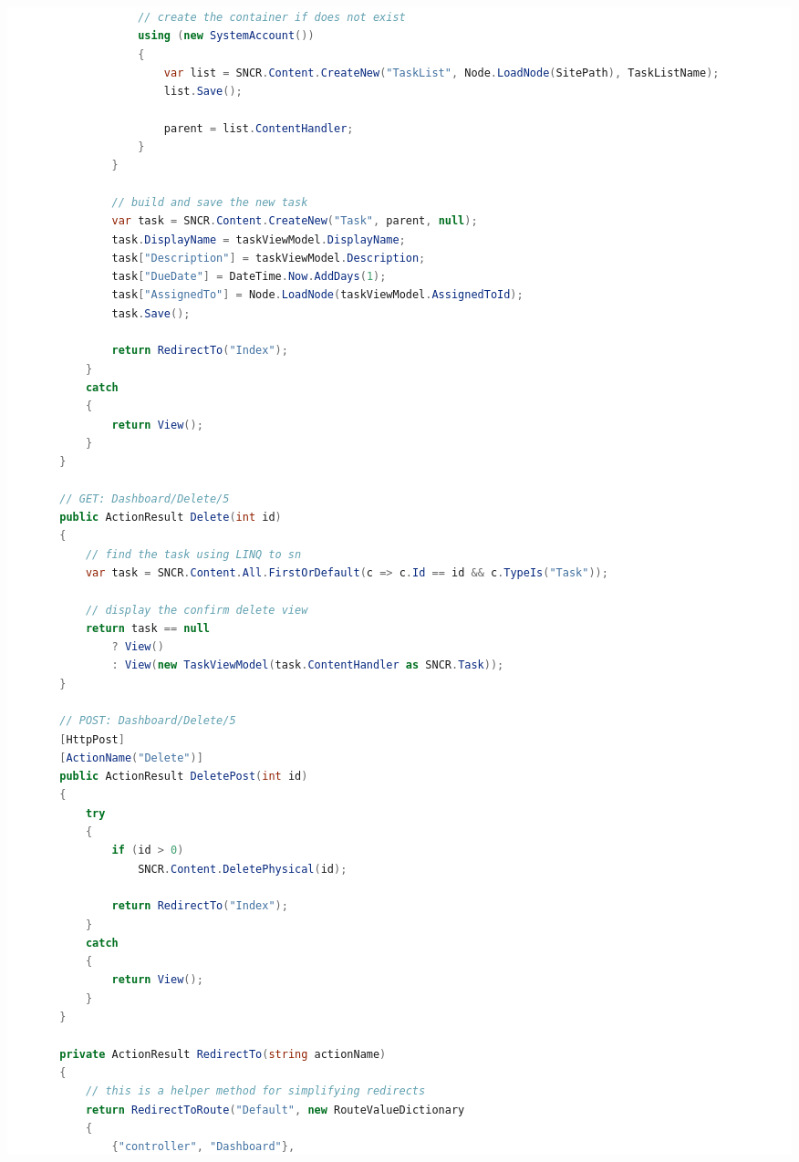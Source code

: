 ```csharp
                    // create the container if does not exist
                    using (new SystemAccount())
                    {
                        var list = SNCR.Content.CreateNew("TaskList", Node.LoadNode(SitePath), TaskListName);
                        list.Save();

                        parent = list.ContentHandler;
                    }
                }

                // build and save the new task
                var task = SNCR.Content.CreateNew("Task", parent, null);
                task.DisplayName = taskViewModel.DisplayName;
                task["Description"] = taskViewModel.Description;
                task["DueDate"] = DateTime.Now.AddDays(1);
                task["AssignedTo"] = Node.LoadNode(taskViewModel.AssignedToId);
                task.Save();

                return RedirectTo("Index");
            }
            catch
            {
                return View();
            }
        }

        // GET: Dashboard/Delete/5
        public ActionResult Delete(int id)
        {
            // find the task using LINQ to sn
            var task = SNCR.Content.All.FirstOrDefault(c => c.Id == id && c.TypeIs("Task"));

            // display the confirm delete view
            return task == null
                ? View()
                : View(new TaskViewModel(task.ContentHandler as SNCR.Task));
        }

        // POST: Dashboard/Delete/5
        [HttpPost]
        [ActionName("Delete")]
        public ActionResult DeletePost(int id)
        {
            try
            {
                if (id > 0)
                    SNCR.Content.DeletePhysical(id);

                return RedirectTo("Index");
            }
            catch
            {
                return View();
            }
        }

        private ActionResult RedirectTo(string actionName)
        {
            // this is a helper method for simplifying redirects
            return RedirectToRoute("Default", new RouteValueDictionary
            {
                {"controller", "Dashboard"},
```